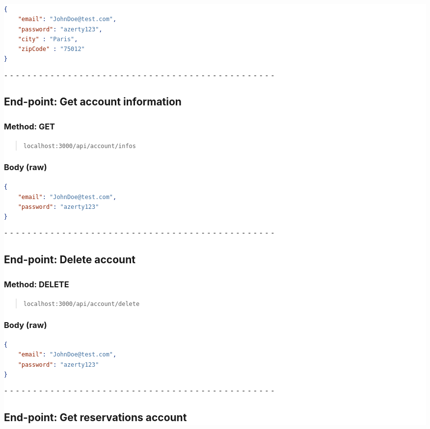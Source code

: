 ```json
{
    "email": "JohnDoe@test.com",
    "password": "azerty123",
    "city" : "Paris",
    "zipCode" : "75012"
}

```

⁃ ⁃ ⁃ ⁃ ⁃ ⁃ ⁃ ⁃ ⁃ ⁃ ⁃ ⁃ ⁃ ⁃ ⁃ ⁃ ⁃ ⁃ ⁃ ⁃ ⁃ ⁃ ⁃ ⁃ ⁃ ⁃ ⁃ ⁃ ⁃ ⁃ ⁃ ⁃ ⁃ ⁃ ⁃ ⁃ ⁃ ⁃ ⁃ ⁃ ⁃ ⁃ ⁃ ⁃ ⁃ ⁃ ⁃

## End-point: Get account information

### Method: GET
>
>```
>localhost:3000/api/account/infos
>```
>
### Body (**raw**)

```json
{
    "email": "JohnDoe@test.com",
    "password": "azerty123"
}
```

⁃ ⁃ ⁃ ⁃ ⁃ ⁃ ⁃ ⁃ ⁃ ⁃ ⁃ ⁃ ⁃ ⁃ ⁃ ⁃ ⁃ ⁃ ⁃ ⁃ ⁃ ⁃ ⁃ ⁃ ⁃ ⁃ ⁃ ⁃ ⁃ ⁃ ⁃ ⁃ ⁃ ⁃ ⁃ ⁃ ⁃ ⁃ ⁃ ⁃ ⁃ ⁃ ⁃ ⁃ ⁃ ⁃ ⁃

## End-point: Delete account

### Method: DELETE
>
>```
>localhost:3000/api/account/delete
>```
>
### Body (**raw**)

```json
{
    "email": "JohnDoe@test.com",
    "password": "azerty123"
}
```

⁃ ⁃ ⁃ ⁃ ⁃ ⁃ ⁃ ⁃ ⁃ ⁃ ⁃ ⁃ ⁃ ⁃ ⁃ ⁃ ⁃ ⁃ ⁃ ⁃ ⁃ ⁃ ⁃ ⁃ ⁃ ⁃ ⁃ ⁃ ⁃ ⁃ ⁃ ⁃ ⁃ ⁃ ⁃ ⁃ ⁃ ⁃ ⁃ ⁃ ⁃ ⁃ ⁃ ⁃ ⁃ ⁃ ⁃

## End-point: Get reservations account
